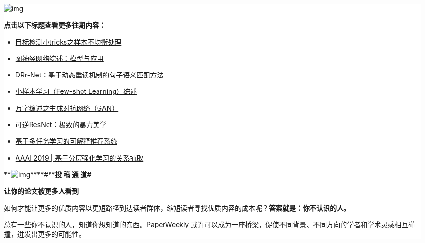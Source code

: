 ![img](https://mmbiz.qpic.cn/mmbiz_png/VBcD02jFhgmPEF4lW0pL5weJia5y4xhJbog2pIZZ3ZCgVUDynvus6rCzNKGAAAI6R8jaXTpYPISCMicpFegVdG0g/640?tp=webp&wxfrom=5&wx_lazy=1&wx_co=1)





**点击以下标题查看更多往期内容：** 



- [目标检测小tricks之样本不均衡处理](http://mp.weixin.qq.com/s?__biz=MzIwMTc4ODE0Mw==&mid=2247496155&idx=1&sn=b720e982a8e99a5db93a48c59ecad8d5&chksm=96ea2e5ba19da74dff62f9e57043423e9dd4ac4109933aad530b96fed279d80e5f7ad516eb50&scene=21#wechat_redirect)

- [图神经网络综述：模型与应用](http://mp.weixin.qq.com/s?__biz=MzIwMTc4ODE0Mw==&mid=2247493906&idx=1&sn=15c9f18a1ce6baa15dc85ecb52e799f6&chksm=96ea3692a19dbf847c1711e6e194ad60d80d11138daf0938f90489a054d77cfd523bee2dc1d2&scene=21#wechat_redirect)

- [DRr-Net：基于动态重读机制的句子语义匹配方法](http://mp.weixin.qq.com/s?__biz=MzIwMTc4ODE0Mw==&mid=2247496112&idx=1&sn=923701d6be5204d2bf22f723df448531&chksm=96ea2e30a19da726e2475d38f8bdf2f9f891a388eb231bec4a343d3ed8f6052925643735cd68&scene=21#wechat_redirect)

- [小样本学习（Few-shot Learning）综述](http://mp.weixin.qq.com/s?__biz=MzIwMTc4ODE0Mw==&mid=2247496040&idx=1&sn=ebea875571ccc80a70a3166f62b9640b&chksm=96ea2ee8a19da7fe9bf3d9cbf15c3a2fc6e3ca898e48a2d01207a7cdc2cd046c4087eda27637&scene=21#wechat_redirect)

- [万字综述之生成对抗网络（GAN）](http://mp.weixin.qq.com/s?__biz=MzIwMTc4ODE0Mw==&mid=2247495668&idx=1&sn=e7e959b2bdd7b2763b9207ccb80fa6bc&chksm=96ea3074a19db96208a51d26f7b5b4ef9c3a37a7799ec270becc77203de4294235041ede7206&scene=21#wechat_redirect)

- [可逆ResNet：极致的暴力美学](http://mp.weixin.qq.com/s?__biz=MzIwMTc4ODE0Mw==&mid=2247495880&idx=1&sn=e3a960836797c7dd4eb2dbb9b9a0b9e7&chksm=96ea2f48a19da65eea9cc157f2110a6856985d322d872c6679a8dd0807c9bb10f85c4d3c3f7d&scene=21#wechat_redirect)

- [基于多任务学习的可解释推荐系统](http://mp.weixin.qq.com/s?__biz=MzIwMTc4ODE0Mw==&mid=2247495957&idx=1&sn=2e614a271d9ba5c6391987c16455deff&chksm=96ea2e95a19da783b7470a9d66753644eab6a0fe0441e795a400f6c888a96692770e177ed1fb&scene=21#wechat_redirect)

- [AAAI 2019 | 基于分层强化学习的关系抽取](http://mp.weixin.qq.com/s?__biz=MzIwMTc4ODE0Mw==&mid=2247495926&idx=1&sn=a59ffa7b3639497e68617e1ea40d8cd2&chksm=96ea2f76a19da660508b0d149101cbc9591c3203622eea1545a26181f86a26404723101c9baf&scene=21#wechat_redirect)

  







**![img](https://mmbiz.qpic.cn/mmbiz_gif/xuKyIMVqtF2cO2WSmiccOqL8YlIwp5Xv2cqdDp6ANbUt8yibCc1cgQQrPHLKhf73icQGHves57M2XMZLJxIhF0e7g/640?tp=webp&wxfrom=5&wx_lazy=1)****#****投 稿 通 道#**

 **让你的论文被更多人看到** 





如何才能让更多的优质内容以更短路径到达读者群体，缩短读者寻找优质内容的成本呢？**答案就是：你不认识的人。**



总有一些你不认识的人，知道你想知道的东西。PaperWeekly 或许可以成为一座桥梁，促使不同背景、不同方向的学者和学术灵感相互碰撞，迸发出更多的可能性。

